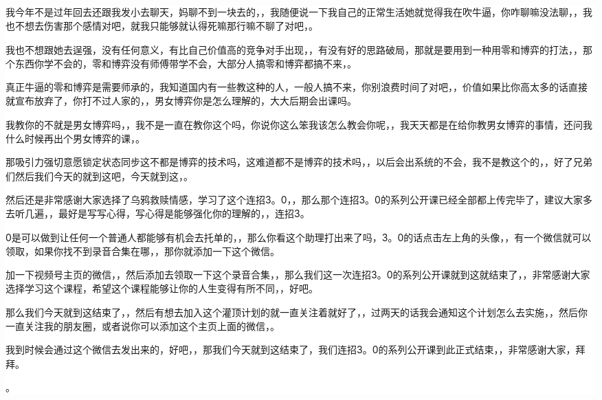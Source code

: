 我今年不是过年回去还跟我发小去聊天，妈聊不到一块去的，，我随便说一下我自己的正常生活她就觉得我在吹牛逼，你咋聊嘛没法聊，，我也不想去伤害那个感情对吧，就我只能够就认得死嘛那行嘛不聊了对吧，。

我也不想跟她去逞强，没有任何意义，有比自己价值高的竞争对手出现，，有没有好的思路破局，那就是要用到一种用零和博弈的打法，，那个东西你学不会的，零和博弈没有师傅带学不会，大部分人搞零和博弈都搞不来，。

真正牛逼的零和博弈是需要师承的，我知道国内有一些教这种的人，一般人搞不来，你别浪费时间了对吧，，价值如果比你高太多的话直接就宣布放弃了，你打不过人家的，，男女博弈你是怎么理解的，大大后期会出课吗。

我教你的不就是男女博弈吗，，我不是一直在教你这个吗，你说你这么笨我该怎么教会你呢，，我天天都是在给你教男女博弈的事情，还问我什么时候再出个男女博弈的课，。

那吸引力强切意愿锁定状态同步这不都是博弈的技术吗，这难道都不是博弈的技术吗，，以后会出系统的不会，我不是教这个的，，好了兄弟们然后我们今天的就到这吧，今天就到这，。

然后还是非常感谢大家选择了乌鸦救赎情感，学习了这个连招3。0，，那么那个连招3。0的系列公开课已经全部都上传完毕了，建议大家多去听几遍，，最好是写写心得，写心得是能够强化你的理解的，，连招3。

0是可以做到让任何一个普通人都能够有机会去托单的，，那么你看这个助理打出来了吗，3。0的话点击左上角的头像，，有一个微信就可以领取，如果你找不到录音合集在哪，，那你就添加一下这个微信。

加一下视频号主页的微信，，然后添加去领取一下这个录音合集，，那么我们这一次连招3。0的系列公开课就到这就结束了，，非常感谢大家选择学习这个课程，希望这个课程能够让你的人生变得有所不同，，好吧。

那么我们今天就到这结束了，，然后有想去加入这个灌顶计划的就一直关注着就好了，，过两天的话我会通知这个计划怎么去实施，，然后你一直关注我的朋友圈，或者说你可以添加这个主页上面的微信，。

我到时候会通过这个微信去发出来的，好吧，，那我们今天就到这结束了，我们连招3。0的系列公开课到此正式结束，，非常感谢大家，拜拜。

。